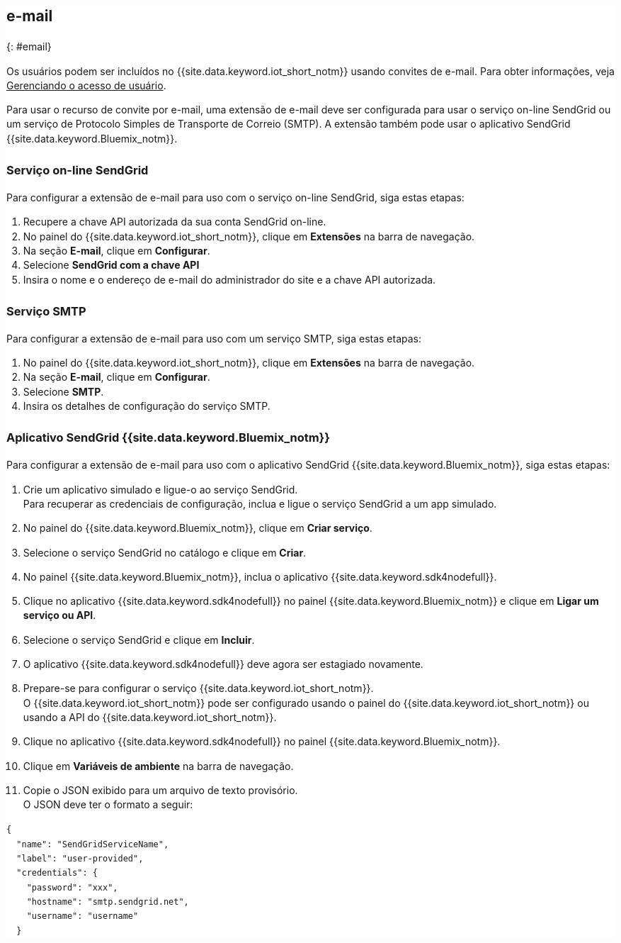



## e-mail
{: #email}

Os usuários podem ser incluídos no {{site.data.keyword.iot_short_notm}} usando convites de e-mail. Para obter informações, veja [Gerenciando o acesso de usuário](../../add_users.html).

Para usar o recurso de convite por e-mail, uma extensão de e-mail deve ser configurada para usar o serviço on-line SendGrid ou um serviço de Protocolo Simples de Transporte de Correio (SMTP). A extensão também pode usar o aplicativo SendGrid {{site.data.keyword.Bluemix_notm}}.

### Serviço on-line SendGrid

Para configurar a extensão de e-mail para uso com o serviço on-line SendGrid, siga estas etapas:

1. Recupere a chave API autorizada da sua conta SendGrid on-line.
2. No painel do {{site.data.keyword.iot_short_notm}}, clique em **Extensões** na barra de navegação.
3. Na seção **E-mail**, clique em **Configurar**.
4. Selecione **SendGrid com a chave API**
5. Insira o nome e o endereço de e-mail do administrador do site e a chave API autorizada.

### Serviço SMTP

Para configurar a extensão de e-mail para uso com um serviço SMTP, siga estas etapas:

1. No painel do {{site.data.keyword.iot_short_notm}}, clique em **Extensões** na barra de navegação.
2. Na seção **E-mail**, clique em **Configurar**.
3. Selecione **SMTP**.
4. Insira os detalhes de configuração do serviço SMTP.

### Aplicativo SendGrid {{site.data.keyword.Bluemix_notm}}

Para configurar a extensão de e-mail para uso com o aplicativo SendGrid {{site.data.keyword.Bluemix_notm}}, siga estas etapas:

1. Crie um aplicativo simulado e ligue-o ao serviço SendGrid.  
Para recuperar as credenciais de configuração, inclua e ligue o serviço SendGrid a um app simulado.

 1. No painel do {{site.data.keyword.Bluemix_notm}}, clique em **Criar serviço**.
 2. Selecione o serviço SendGrid no catálogo e clique em **Criar**.
 3. No painel {{site.data.keyword.Bluemix_notm}}, inclua o aplicativo {{site.data.keyword.sdk4nodefull}}.
 4. Clique no aplicativo {{site.data.keyword.sdk4nodefull}} no painel {{site.data.keyword.Bluemix_notm}} e clique em **Ligar um serviço ou API**.
 5. Selecione o serviço SendGrid e clique em **Incluir**.
 6. O aplicativo {{site.data.keyword.sdk4nodefull}} deve agora ser estagiado novamente.
2. Prepare-se para configurar o serviço {{site.data.keyword.iot_short_notm}}.  
O {{site.data.keyword.iot_short_notm}} pode ser configurado usando o painel do {{site.data.keyword.iot_short_notm}} ou usando a API do {{site.data.keyword.iot_short_notm}}.  
 1. Clique no aplicativo {{site.data.keyword.sdk4nodefull}} no painel {{site.data.keyword.Bluemix_notm}}.
 2. Clique em **Variáveis de ambiente** na barra de navegação.
 3. Copie o JSON exibido para um arquivo de texto provisório.  
 O JSON deve ter o formato a seguir:
```
{
  "name": "SendGridServiceName",
  "label": "user-provided",
  "credentials": {
    "password": "xxx",
    "hostname": "smtp.sendgrid.net",
    "username": "username"
  }
```